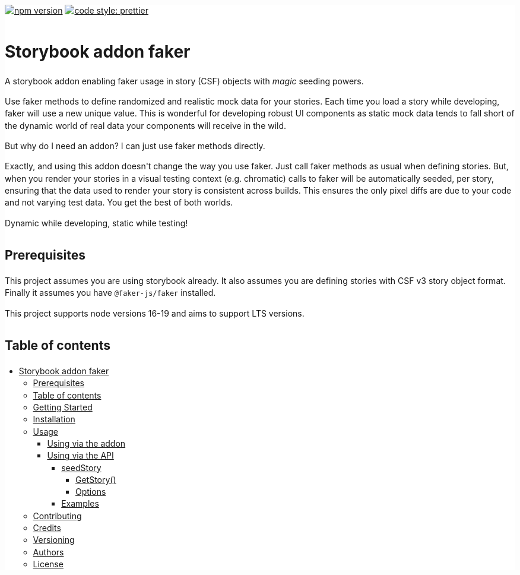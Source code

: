 [![npm version](https://badge.fury.io/js/angular2-expandable-list.svg)](https://badge.fury.io/js/angular2-expandable-list)
[![code style: prettier](https://img.shields.io/badge/code_style-prettier-ff69b4.svg?style=flat-square)](https://github.com/prettier/prettier)

# Storybook addon faker

A storybook addon enabling faker usage in story (CSF) objects with *magic* seeding powers.

Use faker methods to define randomized and realistic mock data for your stories. Each time you load a story while
developing, faker will use a new unique value. This is wonderful for developing robust UI components as static mock
data tends to fall short of the dynamic world of real data your components will receive in the wild.

But why do I need an addon? I can just use faker methods directly.

Exactly, and using this addon doesn't change the way you use faker. Just call faker methods as usual when defining stories.
But, when you render your stories in a visual testing context (e.g. chromatic) calls to faker will be automatically seeded,
per story, ensuring that the data used to render your story is consistent across builds.
This ensures the only pixel diffs are due to your code and not varying test data. You get the best of both worlds.

Dynamic while developing, static while testing!

## Prerequisites

This project assumes you are using storybook already. It also assumes you are defining stories with CSF v3 story object
format. Finally it assumes you have `@faker-js/faker` installed.

This project supports node versions 16-19 and aims to support LTS versions.

## Table of contents

- [Storybook addon faker](#storybook-addon-faker)
  - [Prerequisites](#prerequisites)
  - [Table of contents](#table-of-contents)
  - [Getting Started](#getting-started)
  - [Installation](#installation)
  - [Usage](#usage)
    - [Using via the addon](#using-via-the-addon)
    - [Using via the API](#using-via-the-api)
      - [seedStory](#seedstory)
        - [GetStory()](#getstory)
        - [Options](#options)
      - [Examples](#examples)
  - [Contributing](#contributing)
  - [Credits](#credits)
  - [Versioning](#versioning)
  - [Authors](#authors)
  - [License](#license)
